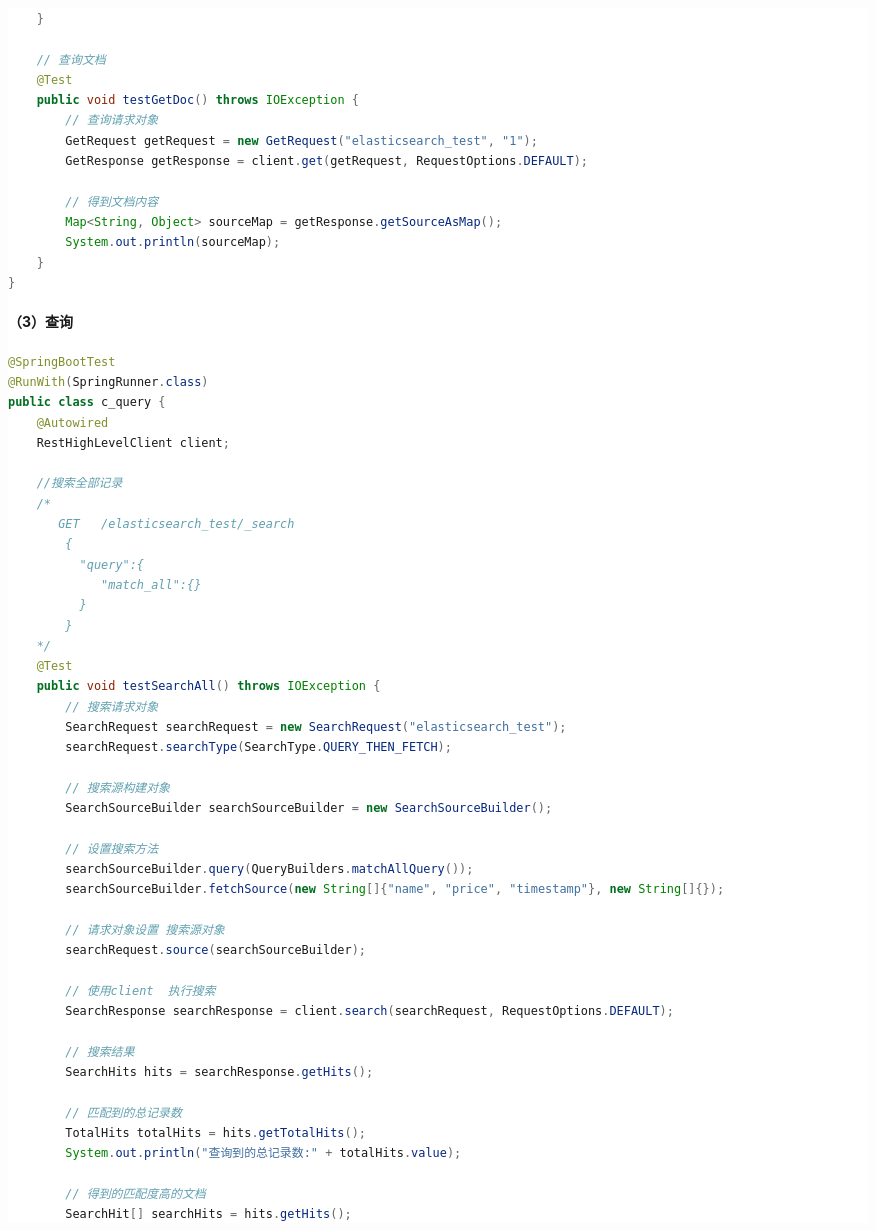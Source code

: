 ```java
    }

    // 查询文档
    @Test
    public void testGetDoc() throws IOException {
        // 查询请求对象
        GetRequest getRequest = new GetRequest("elasticsearch_test", "1");
        GetResponse getResponse = client.get(getRequest, RequestOptions.DEFAULT);

        // 得到文档内容
        Map<String, Object> sourceMap = getResponse.getSourceAsMap();
        System.out.println(sourceMap);
    }
}
```



#### （3）查询

```java
@SpringBootTest
@RunWith(SpringRunner.class)
public class c_query {
    @Autowired
    RestHighLevelClient client;

    //搜索全部记录
    /*
       GET   /elasticsearch_test/_search
        {
          "query":{
             "match_all":{}
          }
        }
    */
    @Test
    public void testSearchAll() throws IOException {
        // 搜索请求对象
        SearchRequest searchRequest = new SearchRequest("elasticsearch_test");
        searchRequest.searchType(SearchType.QUERY_THEN_FETCH);

        // 搜索源构建对象
        SearchSourceBuilder searchSourceBuilder = new SearchSourceBuilder();

        // 设置搜索方法
        searchSourceBuilder.query(QueryBuilders.matchAllQuery());
        searchSourceBuilder.fetchSource(new String[]{"name", "price", "timestamp"}, new String[]{});

        // 请求对象设置 搜索源对象
        searchRequest.source(searchSourceBuilder);

        // 使用client  执行搜索
        SearchResponse searchResponse = client.search(searchRequest, RequestOptions.DEFAULT);

        // 搜索结果
        SearchHits hits = searchResponse.getHits();

        // 匹配到的总记录数
        TotalHits totalHits = hits.getTotalHits();
        System.out.println("查询到的总记录数:" + totalHits.value);

        // 得到的匹配度高的文档
        SearchHit[] searchHits = hits.getHits();
```